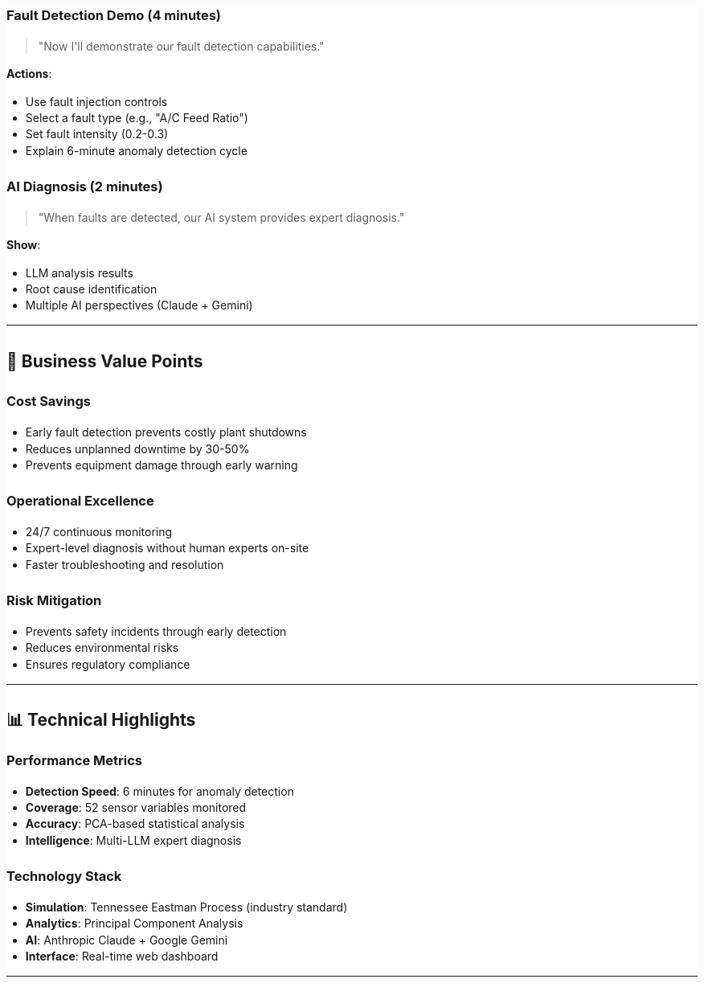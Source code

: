 ### **Fault Detection Demo (4 minutes)**
> "Now I'll demonstrate our fault detection capabilities."

**Actions**:
- Use fault injection controls
- Select a fault type (e.g., "A/C Feed Ratio")
- Set fault intensity (0.2-0.3)
- Explain 6-minute anomaly detection cycle

### **AI Diagnosis (2 minutes)**
> "When faults are detected, our AI system provides expert diagnosis."

**Show**:
- LLM analysis results
- Root cause identification
- Multiple AI perspectives (Claude + Gemini)

---

## 💼 **Business Value Points**

### **Cost Savings**
- Early fault detection prevents costly plant shutdowns
- Reduces unplanned downtime by 30-50%
- Prevents equipment damage through early warning

### **Operational Excellence**
- 24/7 continuous monitoring
- Expert-level diagnosis without human experts on-site
- Faster troubleshooting and resolution

### **Risk Mitigation**
- Prevents safety incidents through early detection
- Reduces environmental risks
- Ensures regulatory compliance

---

## 📊 **Technical Highlights**

### **Performance Metrics**
- **Detection Speed**: 6 minutes for anomaly detection
- **Coverage**: 52 sensor variables monitored
- **Accuracy**: PCA-based statistical analysis
- **Intelligence**: Multi-LLM expert diagnosis

### **Technology Stack**
- **Simulation**: Tennessee Eastman Process (industry standard)
- **Analytics**: Principal Component Analysis
- **AI**: Anthropic Claude + Google Gemini
- **Interface**: Real-time web dashboard

---